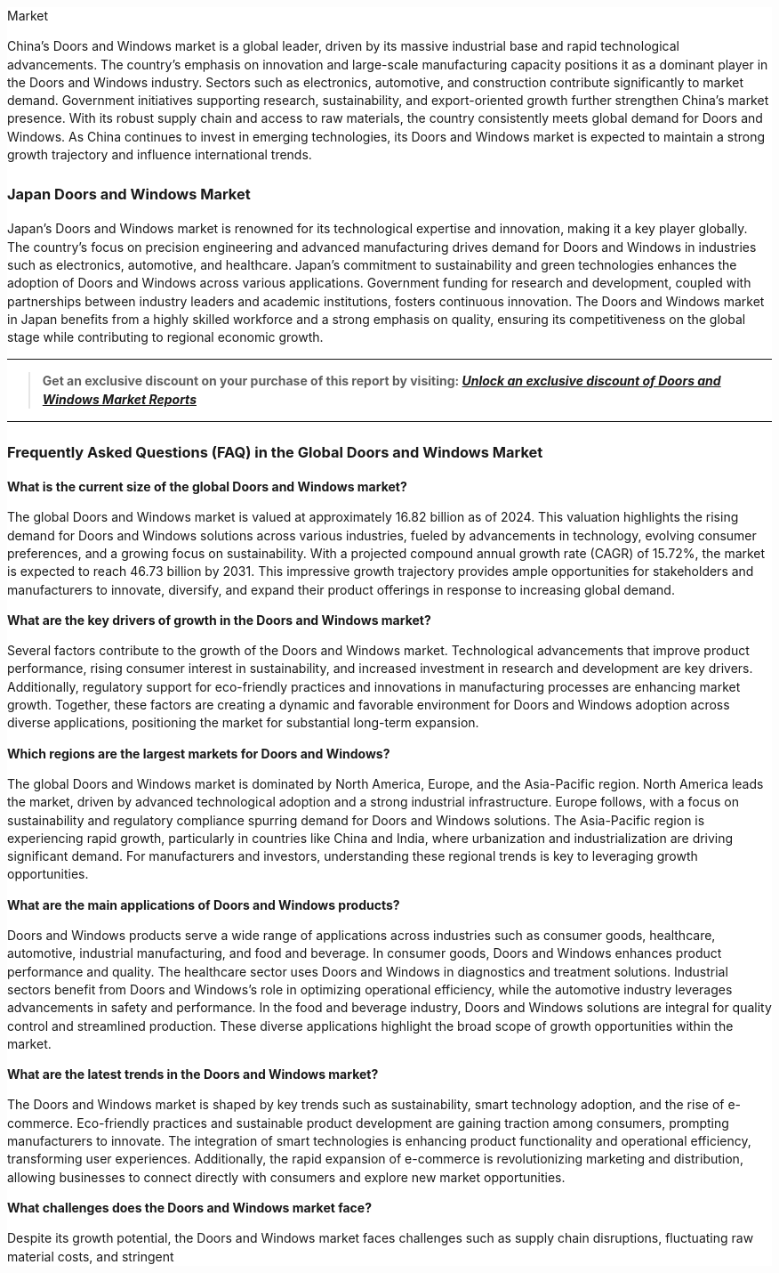 Market</h3><p>China&rsquo;s Doors and Windows market is a global leader, driven by its massive industrial base and rapid technological advancements. The country&rsquo;s emphasis on innovation and large-scale manufacturing capacity positions it as a dominant player in the Doors and Windows industry. Sectors such as electronics, automotive, and construction contribute significantly to market demand. Government initiatives supporting research, sustainability, and export-oriented growth further strengthen China&rsquo;s market presence. With its robust supply chain and access to raw materials, the country consistently meets global demand for Doors and Windows. As China continues to invest in emerging technologies, its Doors and Windows market is expected to maintain a strong growth trajectory and influence international trends.</p><h3>Japan Doors and Windows Market</h3><p>Japan&rsquo;s Doors and Windows market is renowned for its technological expertise and innovation, making it a key player globally. The country&rsquo;s focus on precision engineering and advanced manufacturing drives demand for Doors and Windows in industries such as electronics, automotive, and healthcare. Japan&rsquo;s commitment to sustainability and green technologies enhances the adoption of Doors and Windows across various applications. Government funding for research and development, coupled with partnerships between industry leaders and academic institutions, fosters continuous innovation. The Doors and Windows market in Japan benefits from a highly skilled workforce and a strong emphasis on quality, ensuring its competitiveness on the global stage while contributing to regional economic growth.</p><hr /><blockquote><p><strong>Get an exclusive discount on your purchase of this report by visiting: <em><a href="://marketresearchpulse.com/ask-for-discount/126281?utm_source=Github&amp;utm_medium=0112">Unlock an exclusive discount of Doors and Windows Market Reports</a></em>&nbsp;</strong></p></blockquote><hr /><h3>Frequently Asked Questions (FAQ) in the Global Doors and Windows Market</h3><p><strong>What is the current size of the global Doors and Windows market?</strong></p><p>The global Doors and Windows market is valued at approximately 16.82 billion as of 2024. This valuation highlights the rising demand for Doors and Windows solutions across various industries, fueled by advancements in technology, evolving consumer preferences, and a growing focus on sustainability. With a projected compound annual growth rate (CAGR) of 15.72%, the market is expected to reach 46.73 billion by 2031. This impressive growth trajectory provides ample opportunities for stakeholders and manufacturers to innovate, diversify, and expand their product offerings in response to increasing global demand.</p><p><strong>What are the key drivers of growth in the Doors and Windows market?</strong></p><p>Several factors contribute to the growth of the Doors and Windows market. Technological advancements that improve product performance, rising consumer interest in sustainability, and increased investment in research and development are key drivers. Additionally, regulatory support for eco-friendly practices and innovations in manufacturing processes are enhancing market growth. Together, these factors are creating a dynamic and favorable environment for Doors and Windows adoption across diverse applications, positioning the market for substantial long-term expansion.</p><p><strong>Which regions are the largest markets for Doors and Windows?</strong></p><p>The global Doors and Windows market is dominated by North America, Europe, and the Asia-Pacific region. North America leads the market, driven by advanced technological adoption and a strong industrial infrastructure. Europe follows, with a focus on sustainability and regulatory compliance spurring demand for Doors and Windows solutions. The Asia-Pacific region is experiencing rapid growth, particularly in countries like China and India, where urbanization and industrialization are driving significant demand. For manufacturers and investors, understanding these regional trends is key to leveraging growth opportunities.</p><p><strong>What are the main applications of Doors and Windows products?</strong></p><p>Doors and Windows products serve a wide range of applications across industries such as consumer goods, healthcare, automotive, industrial manufacturing, and food and beverage. In consumer goods, Doors and Windows enhances product performance and quality. The healthcare sector uses Doors and Windows in diagnostics and treatment solutions. Industrial sectors benefit from Doors and Windows&rsquo;s role in optimizing operational efficiency, while the automotive industry leverages advancements in safety and performance. In the food and beverage industry, Doors and Windows solutions are integral for quality control and streamlined production. These diverse applications highlight the broad scope of growth opportunities within the market.</p><p><strong>What are the latest trends in the Doors and Windows market?</strong></p><p>The Doors and Windows market is shaped by key trends such as sustainability, smart technology adoption, and the rise of e-commerce. Eco-friendly practices and sustainable product development are gaining traction among consumers, prompting manufacturers to innovate. The integration of smart technologies is enhancing product functionality and operational efficiency, transforming user experiences. Additionally, the rapid expansion of e-commerce is revolutionizing marketing and distribution, allowing businesses to connect directly with consumers and explore new market opportunities.</p><p><strong>What challenges does the Doors and Windows market face?</strong></p><p>Despite its growth potential, the Doors and Windows market faces challenges such as supply chain disruptions, fluctuating raw material costs, and stringent